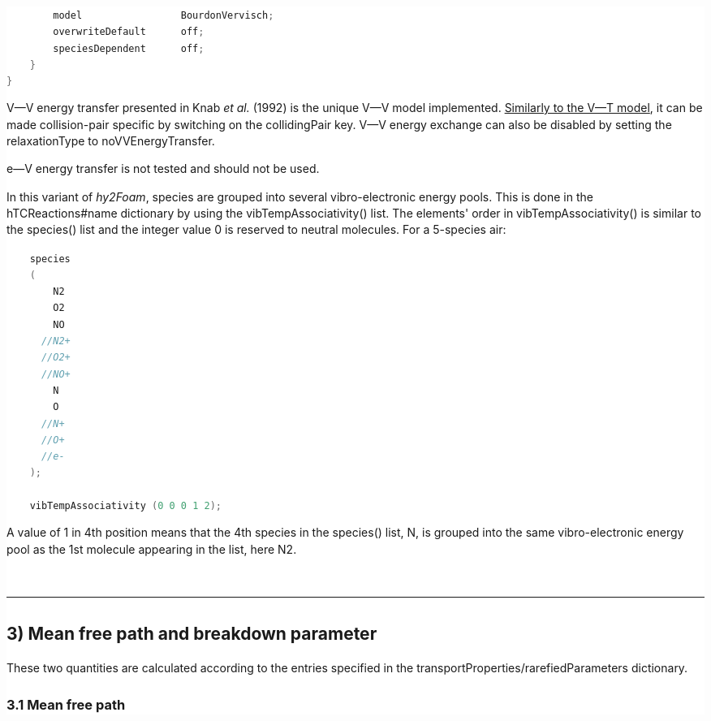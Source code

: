 ```c++
        model                 BourdonVervisch;
        overwriteDefault      off;
        speciesDependent      off;
    }
}
```

V—V energy transfer presented in Knab _et al._ (1992) is the unique V—V model implemented. [Similarly to the V—T model](https://vincentcasseau.github.io/how-tos-cfd-nonequilibrium/#21-single-vibro-electronic-energy-pool), it can be made collision-pair specific by switching on the <dictkey>collidingPair</dictkey> key. V—V energy exchange can also be disabled by setting the <dictkey>relaxationType</dictkey> to <dictval>noVVEnergyTransfer</dictval>.  

e—V energy transfer is not tested and should not be used.  

In this variant of _hy2Foam_, species are grouped into several vibro-electronic energy pools.
This is done in the <dict>hTCReactions#name</dict> dictionary by using the <dictkey>vibTempAssociativity()</dictkey> list. The elements' order in <dictkey>vibTempAssociativity()</dictkey> is similar to the <dictkey>species()</dictkey> list and the integer value <dictval>0</dictval> is reserved to neutral molecules. For a 5-species air:  

```c++
    species
    (
        N2
        O2
        NO
      //N2+
      //O2+
      //NO+
        N
        O
      //N+
      //O+
      //e-
    );

    vibTempAssociativity (0 0 0 1 2);
```
A value of <dictval>1</dictval> in 4th position means that the 4th species in the <dictkey>species()</dictkey> list, <dictval>N</dictval>, is grouped into the same vibro-electronic energy pool as the <dictval>1</dictval>st molecule appearing in the list, here <dictval>N2</dictval>. 

<br>

---  
## 3) Mean free path and breakdown parameter

These two quantities are calculated according to the entries specified in the <dict>transportProperties/</dict><subdict>rarefiedParameters</subdict> dictionary.

### 3.1 Mean free path  
